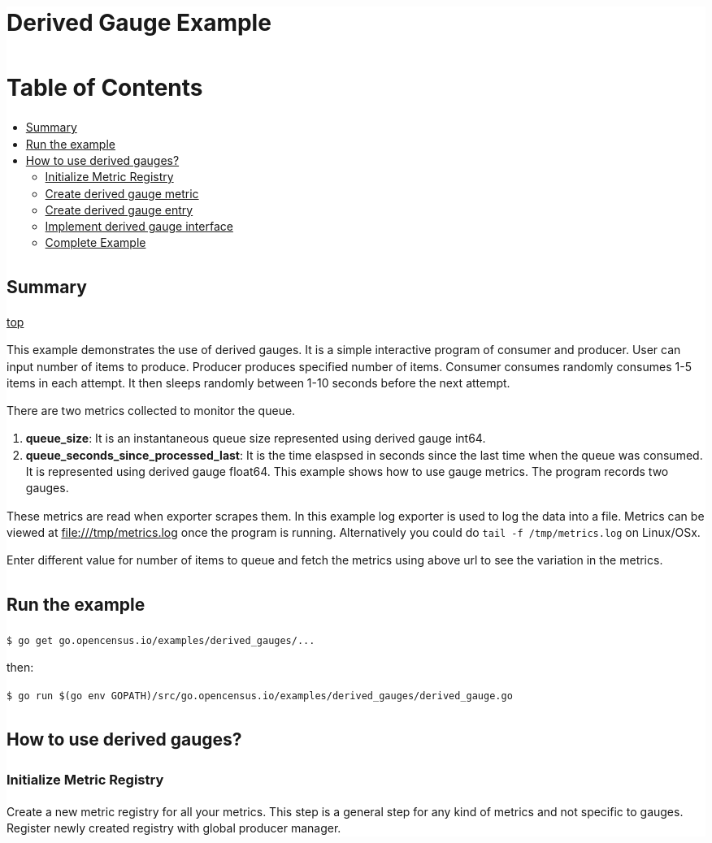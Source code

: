 # Derived Gauge Example

Table of Contents
=================
- [Summary](#summary)
- [Run the example](#run-the-example)
- [How to use derived gauges?](#how-to-use-derived-gauges-)
  * [Initialize Metric Registry](#initialize-metric-registry)
  * [Create derived gauge metric](#create-derived-gauge-metric)
  * [Create derived gauge entry](#create-derived-gauge-entry)
  * [Implement derived gauge interface](#implement-derived-gauge-interface)
  * [Complete Example](#complete-example)



## Summary 
[top](#Table-of-Contents)

This example demonstrates the use of derived gauges. It is a simple interactive program of consumer
and producer. User can input number of items to produce. Producer produces specified number of
items. Consumer consumes randomly consumes 1-5 items in each attempt. It then sleeps randomly
between 1-10 seconds before the next attempt.

There are two metrics collected to monitor the queue.
1. **queue_size**: It is an instantaneous queue size represented using derived gauge int64.
1. **queue_seconds_since_processed_last**: It is the time elaspsed in seconds since the last time
   when the queue was consumed. It is represented using derived gauge float64.
This example shows how to use gauge metrics. The program records two gauges.

These metrics are read when exporter scrapes them. In this example log exporter is used to
log the data into a file. Metrics can be viewed at [file:///tmp/metrics.log](file:///tmp/metrics.log) 
once the program is running. Alternatively you could do `tail -f /tmp/metrics.log` on Linux/OSx.

Enter different value for number of items to queue and fetch the metrics using above url to see the variation in the metrics.

## Run the example

```
$ go get go.opencensus.io/examples/derived_gauges/...
```

then:

```
$ go run $(go env GOPATH)/src/go.opencensus.io/examples/derived_gauges/derived_gauge.go
```

## How to use derived gauges?

### Initialize Metric Registry
Create a new metric registry for all your metrics.
This step is a general step for any kind of metrics and not specific to gauges.
Register newly created registry with global producer manager.
